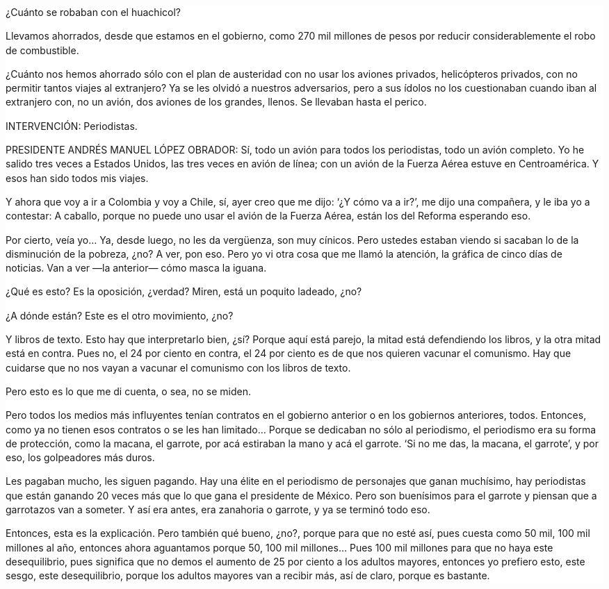 ¿Cuánto se robaban con el huachicol?

Llevamos ahorrados, desde que estamos en el gobierno, como 270 mil millones de
pesos por reducir considerablemente el robo de combustible.

¿Cuánto nos hemos ahorrado sólo con el plan de austeridad con no usar los
aviones privados, helicópteros privados, con no permitir tantos viajes al
extranjero? Ya se les olvidó a nuestros adversarios, pero a sus ídolos no los
cuestionaban cuando iban al extranjero con, no un avión, dos aviones de los
grandes, llenos. Se llevaban hasta el perico.

INTERVENCIÓN: Periodistas.

PRESIDENTE ANDRÉS MANUEL LÓPEZ OBRADOR: Sí, todo un avión para todos los
periodistas, todo un avión completo. Yo he salido tres veces a Estados Unidos,
las tres veces en avión de línea; con un avión de la Fuerza Aérea estuve en
Centroamérica. Y esos han sido todos mis viajes.

Y ahora que voy a ir a Colombia y voy a Chile, sí, ayer creo que me dijo: ‘¿Y
cómo va a ir?’, me dijo una compañera, y le iba yo a contestar: A caballo,
porque no puede uno usar el avión de la Fuerza Aérea, están los del Reforma
esperando eso.

Por cierto, veía yo… Ya, desde luego, no les da vergüenza, son muy cínicos.
Pero ustedes estaban viendo si sacaban lo de la disminución de la pobreza,
¿no? A ver, pon eso. Pero yo vi otra cosa que me llamó la atención, la gráfica
de cinco días de noticias. Van a ver —la anterior— cómo masca la iguana.

¿Qué es esto? Es la oposición, ¿verdad? Miren, está un poquito ladeado, ¿no?

¿A dónde están? Este es el otro movimiento, ¿no?

Y libros de texto. Esto hay que interpretarlo bien, ¿sí? Porque aquí está
parejo, la mitad está defendiendo los libros, y la otra mitad está en contra.
Pues no, el 24 por ciento en contra, el 24 por ciento es de que nos quieren
vacunar el comunismo. Hay que cuidarse que no nos vayan a vacunar el comunismo
con los libros de texto.

Pero esto es lo que me di cuenta, o sea, no se miden.

Pero todos los medios más influyentes tenían contratos en el gobierno anterior
o en los gobiernos anteriores, todos. Entonces, como ya no tienen esos
contratos o se les han limitado… Porque se dedicaban no sólo al periodismo, el
periodismo era su forma de protección, como la macana, el garrote, por acá
estiraban la mano y acá el garrote. ‘Si no me das, la macana, el garrote’, y
por eso, los golpeadores más duros.

Les pagaban mucho, les siguen pagando. Hay una élite en el periodismo de
personajes que ganan muchísimo, hay periodistas que están ganando 20 veces más
que lo que gana el presidente de México. Pero son buenísimos para el garrote y
piensan que a garrotazos van a someter. Y así era antes, era zanahoria o
garrote, y ya se terminó todo eso.

Entonces, esta es la explicación. Pero también qué bueno, ¿no?, porque para
que no esté así, pues cuesta como 50 mil, 100 mil millones al año, entonces
ahora aguantamos porque 50, 100 mil millones… Pues 100 mil millones para que
no haya este desequilibrio, pues significa que no demos el aumento de 25 por
ciento a los adultos mayores, entonces yo prefiero esto, este sesgo, este
desequilibrio, porque los adultos mayores van a recibir más, así de claro,
porque es bastante.

